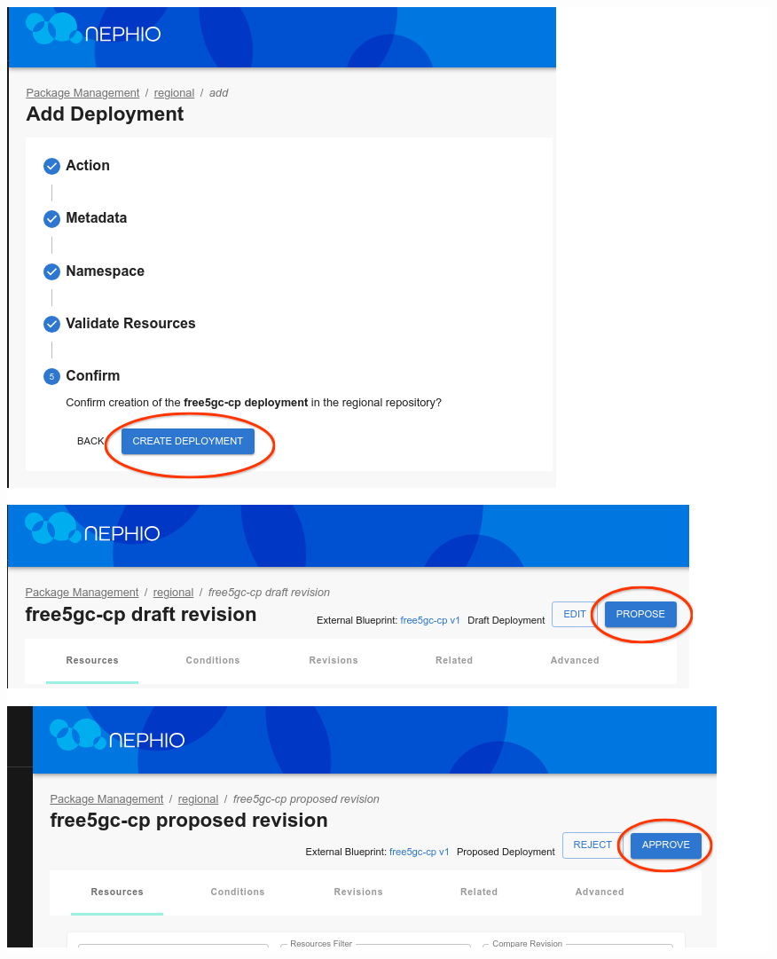 ![Install free5gc - Step 4](/static/images/user-guides/free5gc-cp-4.png)

![Install free5gc - Step 5](/static/images/user-guides/free5gc-cp-5.png)

![Install free5gc - Step 6](/static/images/user-guides/free5gc-cp-6.png)
